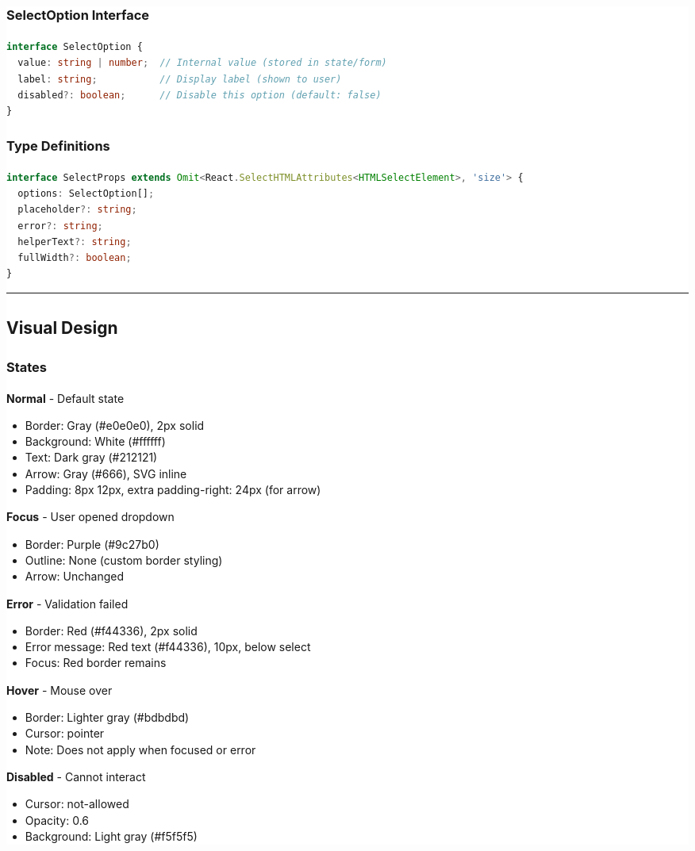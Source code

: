 ### SelectOption Interface

```typescript
interface SelectOption {
  value: string | number;  // Internal value (stored in state/form)
  label: string;           // Display label (shown to user)
  disabled?: boolean;      // Disable this option (default: false)
}
```

### Type Definitions

```typescript
interface SelectProps extends Omit<React.SelectHTMLAttributes<HTMLSelectElement>, 'size'> {
  options: SelectOption[];
  placeholder?: string;
  error?: string;
  helperText?: string;
  fullWidth?: boolean;
}
```

---

## Visual Design

### States

**Normal** - Default state
- Border: Gray (#e0e0e0), 2px solid
- Background: White (#ffffff)
- Text: Dark gray (#212121)
- Arrow: Gray (#666), SVG inline
- Padding: 8px 12px, extra padding-right: 24px (for arrow)

**Focus** - User opened dropdown
- Border: Purple (#9c27b0)
- Outline: None (custom border styling)
- Arrow: Unchanged

**Error** - Validation failed
- Border: Red (#f44336), 2px solid
- Error message: Red text (#f44336), 10px, below select
- Focus: Red border remains

**Hover** - Mouse over
- Border: Lighter gray (#bdbdbd)
- Cursor: pointer
- Note: Does not apply when focused or error

**Disabled** - Cannot interact
- Cursor: not-allowed
- Opacity: 0.6
- Background: Light gray (#f5f5f5)
